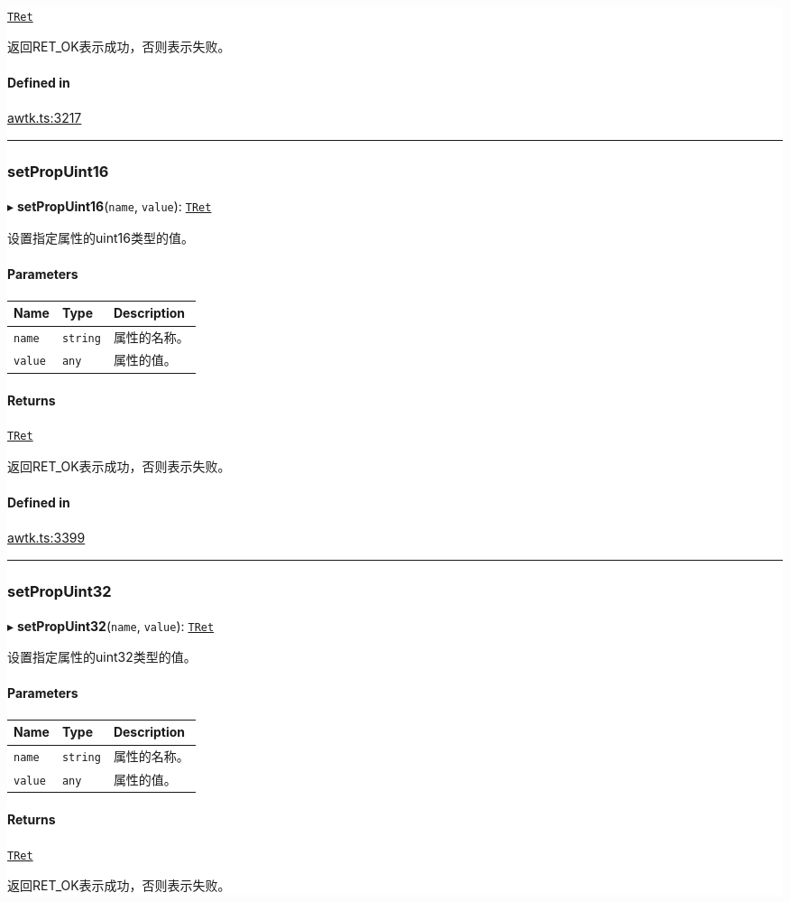 [`TRet`](../enums/TRet.md)

返回RET_OK表示成功，否则表示失败。

#### Defined in

[awtk.ts:3217](https://github.com/zlgopen/awtk-binding/blob/5d7e9b70/tools/code_gen/js/output/awtk.ts#L3217)

___

### setPropUint16

▸ **setPropUint16**(`name`, `value`): [`TRet`](../enums/TRet.md)

设置指定属性的uint16类型的值。

#### Parameters

| Name | Type | Description |
| :------ | :------ | :------ |
| `name` | `string` | 属性的名称。 |
| `value` | `any` | 属性的值。 |

#### Returns

[`TRet`](../enums/TRet.md)

返回RET_OK表示成功，否则表示失败。

#### Defined in

[awtk.ts:3399](https://github.com/zlgopen/awtk-binding/blob/5d7e9b70/tools/code_gen/js/output/awtk.ts#L3399)

___

### setPropUint32

▸ **setPropUint32**(`name`, `value`): [`TRet`](../enums/TRet.md)

设置指定属性的uint32类型的值。

#### Parameters

| Name | Type | Description |
| :------ | :------ | :------ |
| `name` | `string` | 属性的名称。 |
| `value` | `any` | 属性的值。 |

#### Returns

[`TRet`](../enums/TRet.md)

返回RET_OK表示成功，否则表示失败。
